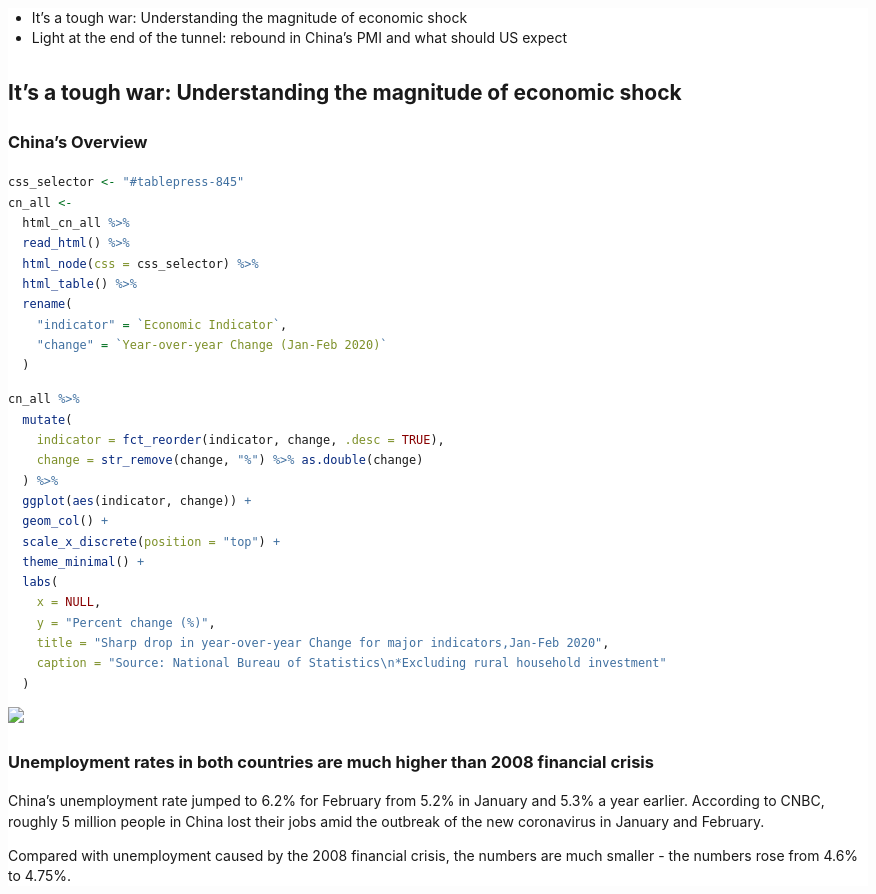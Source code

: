   - It’s a tough war: Understanding the magnitude of economic shock
  - Light at the end of the tunnel: rebound in China’s PMI and what
    should US expect

## It’s a tough war: Understanding the magnitude of economic shock

### China’s Overview

``` r
css_selector <- "#tablepress-845"
cn_all <-
  html_cn_all %>% 
  read_html() %>% 
  html_node(css = css_selector) %>% 
  html_table() %>% 
  rename(
    "indicator" = `Economic Indicator`, 
    "change" = `Year-over-year Change (Jan-Feb 2020)`
  )
```

``` r
cn_all %>% 
  mutate(
    indicator = fct_reorder(indicator, change, .desc = TRUE),
    change = str_remove(change, "%") %>% as.double(change)
  ) %>% 
  ggplot(aes(indicator, change)) +
  geom_col() +
  scale_x_discrete(position = "top") +
  theme_minimal() +
  labs(
    x = NULL,
    y = "Percent change (%)",
    title = "Sharp drop in year-over-year Change for major indicators,Jan-Feb 2020",
    caption = "Source: National Bureau of Statistics\n*Excluding rural household investment"
  )
```

![](covid19-economic-impact_files/figure-gfm/unnamed-chunk-3-1.png)

### Unemployment rates in both countries are much higher than 2008 financial crisis

China’s unemployment rate jumped to 6.2% for February from 5.2% in
January and 5.3% a year earlier. According to CNBC, roughly 5 million
people in China lost their jobs amid the outbreak of the new coronavirus
in January and February.

Compared with unemployment caused by the 2008 financial crisis, the
numbers are much smaller - the numbers rose from 4.6% to 4.75%.
